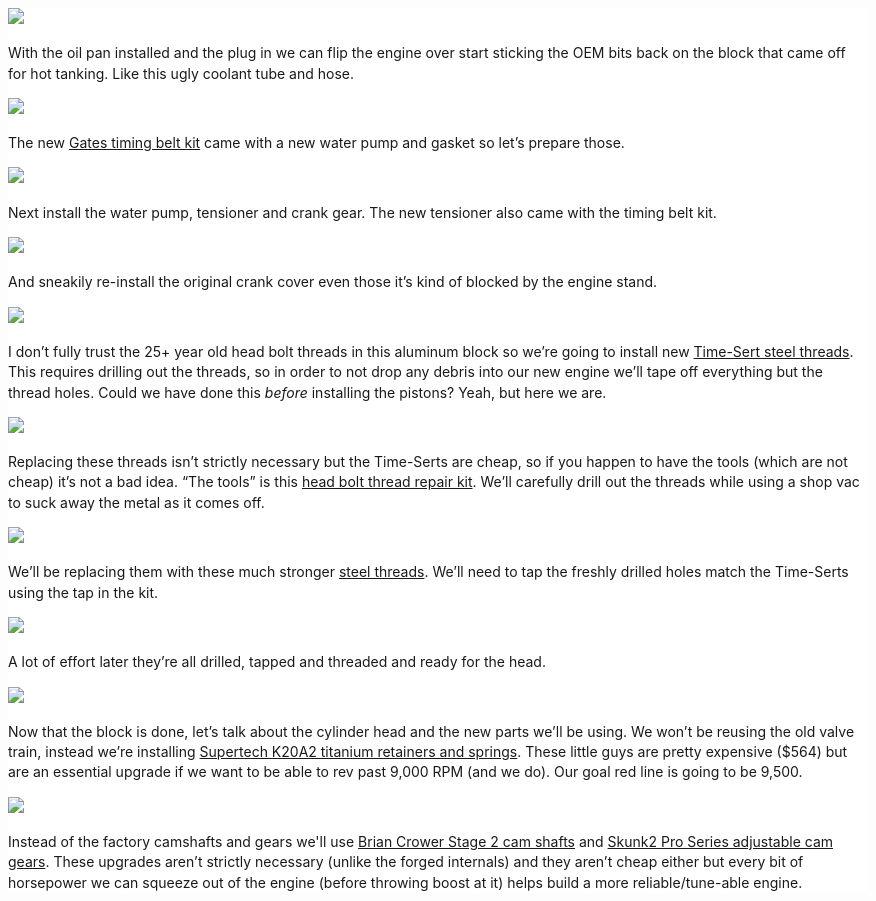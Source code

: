 ![](https://cdn-images-1.medium.com/max/2000/0*C99_6Tl_GzCebkut)

With the oil pan installed and the plug in we can flip the engine over start sticking the OEM bits back on the block that came off for hot tanking. Like this ugly coolant tube and hose.

![](https://cdn-images-1.medium.com/max/2000/0*e1ec1phitc3u_EQB.jpg)

The new [Gates timing belt kit](https://amzn.to/2Qdij8S) came with a new water pump and gasket so let’s prepare those.

![](https://cdn-images-1.medium.com/max/2496/1*nQ2gqkeasuSQHHISetSWTQ.png)

Next install the water pump, tensioner and crank gear. The new tensioner also came with the timing belt kit.

![](https://cdn-images-1.medium.com/max/2000/0*mX1M1loKcd9ANxpZ.jpg)

And sneakily re-install the original crank cover even those it’s kind of blocked by the engine stand.

![](https://cdn-images-1.medium.com/max/2000/0*sBUg_HQdysEZ4Vj_.jpg)

I don’t fully trust the 25+ year old head bolt threads in this aluminum block so we’re going to install new [Time-Sert steel threads](https://amzn.to/322DEV2). This requires drilling out the threads, so in order to not drop any debris into our new engine we’ll tape off everything but the thread holes. Could we have done this *before* installing the pistons? Yeah, but here we are.

![](https://cdn-images-1.medium.com/max/2000/0*P8fD6_vvDjMFGi-V.jpg)

Replacing these threads isn’t strictly necessary but the Time-Serts are cheap, so if you happen to have the tools (which are not cheap) it’s not a bad idea. “The tools” is this [head bolt thread repair kit](https://amzn.to/3s6Yz3J). We’ll carefully drill out the threads while using a shop vac to suck away the metal as it comes off.

![](https://cdn-images-1.medium.com/max/2400/0*Lb46QgJh-mSWuHEI.jpg)

We’ll be replacing them with these much stronger [steel threads](https://amzn.to/322DEV2). We’ll need to tap the freshly drilled holes match the Time-Serts using the tap in the kit.

![](https://cdn-images-1.medium.com/max/2232/1*qwD4QAECBZetCzhj96v3yw.png)

A lot of effort later they’re all drilled, tapped and threaded and ready for the head.

![](https://cdn-images-1.medium.com/max/2156/1*Tt_Wyn4PNep1tKrrcYwrnA.png)

Now that the block is done, let’s talk about the cylinder head and the new parts we’ll be using. We won’t be reusing the old valve train, instead we’re installing [Supertech K20A2 titanium retainers and springs](https://www.supertechperformance.com/p17850-sprk-h1019d-dual-valve-spring-kit). These little guys are pretty expensive ($564) but are an essential upgrade if we want to be able to rev past 9,000 RPM (and we do). Our goal red line is going to be 9,500.

![](https://cdn-images-1.medium.com/max/2220/1*ZIsR7JJPxL5QHVYSRM4-xA.png)

Instead of the factory camshafts and gears we'll use [Brian Crower Stage 2 cam shafts](https://amzn.to/3dSNNJB) and [Skunk2 Pro Series adjustable cam gears](https://amzn.to/2QfGHqe). These upgrades aren’t strictly necessary (unlike the forged internals) and they aren’t cheap either but every bit of horsepower we can squeeze out of the engine (before throwing boost at it) helps build a more reliable/tune-able engine.
